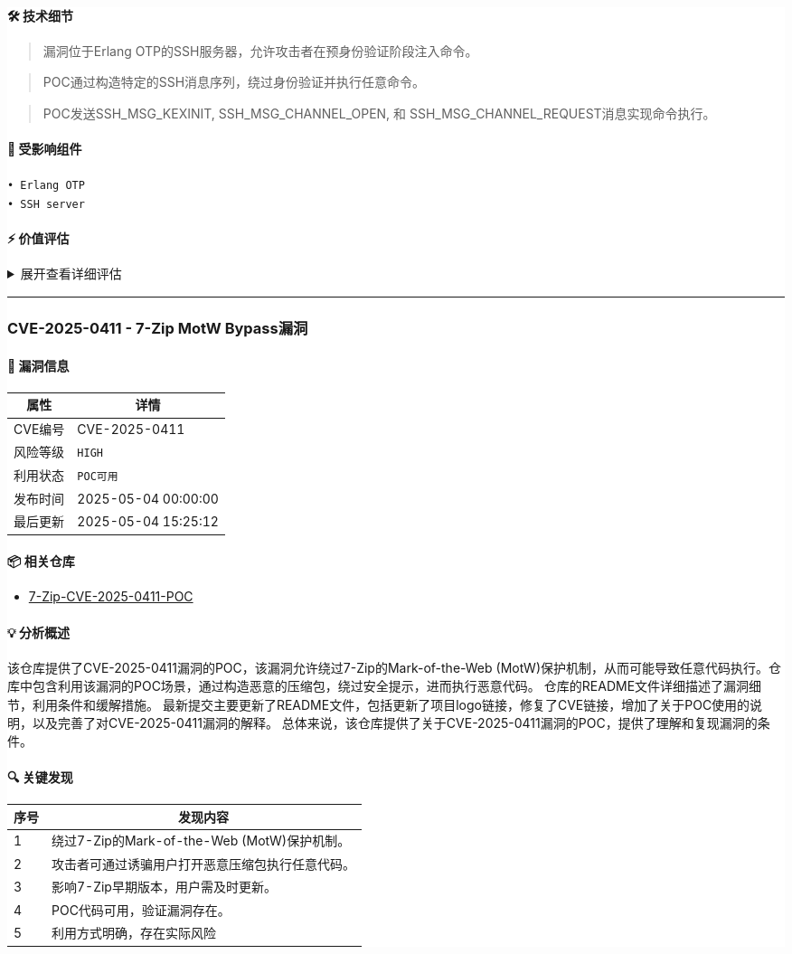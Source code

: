 #### 🛠️ 技术细节

> 漏洞位于Erlang OTP的SSH服务器，允许攻击者在预身份验证阶段注入命令。

> POC通过构造特定的SSH消息序列，绕过身份验证并执行任意命令。

> POC发送SSH_MSG_KEXINIT, SSH_MSG_CHANNEL_OPEN, 和 SSH_MSG_CHANNEL_REQUEST消息实现命令执行。


#### 🎯 受影响组件

```
• Erlang OTP
• SSH server
```

#### ⚡ 价值评估

<details><summary>展开查看详细评估</summary></details>

---

### CVE-2025-0411 - 7-Zip MotW Bypass漏洞

#### 📌 漏洞信息

| 属性 | 详情 |
|------|------|
| CVE编号 | CVE-2025-0411 |
| 风险等级 | `HIGH` |
| 利用状态 | `POC可用` |
| 发布时间 | 2025-05-04 00:00:00 |
| 最后更新 | 2025-05-04 15:25:12 |

#### 📦 相关仓库

- [7-Zip-CVE-2025-0411-POC](https://github.com/dpextreme/7-Zip-CVE-2025-0411-POC)

#### 💡 分析概述

该仓库提供了CVE-2025-0411漏洞的POC，该漏洞允许绕过7-Zip的Mark-of-the-Web (MotW)保护机制，从而可能导致任意代码执行。仓库中包含利用该漏洞的POC场景，通过构造恶意的压缩包，绕过安全提示，进而执行恶意代码。 仓库的README文件详细描述了漏洞细节，利用条件和缓解措施。 最新提交主要更新了README文件，包括更新了项目logo链接，修复了CVE链接，增加了关于POC使用的说明，以及完善了对CVE-2025-0411漏洞的解释。 总体来说，该仓库提供了关于CVE-2025-0411漏洞的POC，提供了理解和复现漏洞的条件。

#### 🔍 关键发现

| 序号 | 发现内容 |
|------|----------|
| 1 | 绕过7-Zip的Mark-of-the-Web (MotW)保护机制。 |
| 2 | 攻击者可通过诱骗用户打开恶意压缩包执行任意代码。 |
| 3 | 影响7-Zip早期版本，用户需及时更新。 |
| 4 | POC代码可用，验证漏洞存在。 |
| 5 | 利用方式明确，存在实际风险 |
